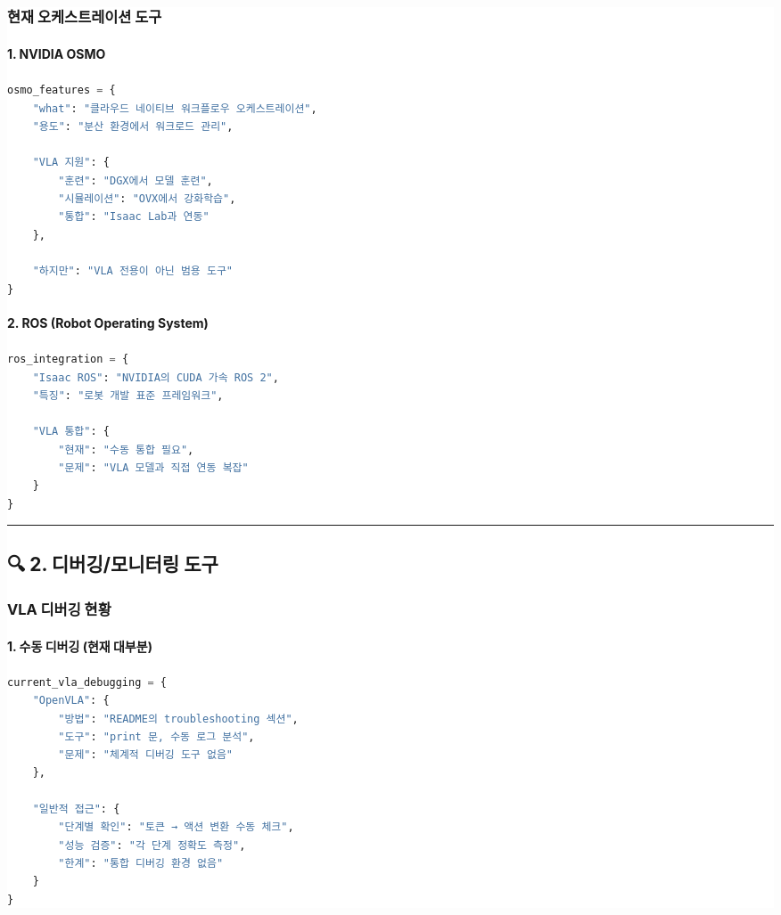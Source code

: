 ### 현재 오케스트레이션 도구

#### 1. **NVIDIA OSMO**
```python
osmo_features = {
    "what": "클라우드 네이티브 워크플로우 오케스트레이션",
    "용도": "분산 환경에서 워크로드 관리",
    
    "VLA 지원": {
        "훈련": "DGX에서 모델 훈련",
        "시뮬레이션": "OVX에서 강화학습",
        "통합": "Isaac Lab과 연동"
    },
    
    "하지만": "VLA 전용이 아닌 범용 도구"
}
```

#### 2. **ROS (Robot Operating System)**
```python
ros_integration = {
    "Isaac ROS": "NVIDIA의 CUDA 가속 ROS 2",
    "특징": "로봇 개발 표준 프레임워크",
    
    "VLA 통합": {
        "현재": "수동 통합 필요",
        "문제": "VLA 모델과 직접 연동 복잡"
    }
}
```

---

## 🔍 2. 디버깅/모니터링 도구

### VLA 디버깅 현황

#### 1. **수동 디버깅 (현재 대부분)**
```python
current_vla_debugging = {
    "OpenVLA": {
        "방법": "README의 troubleshooting 섹션",
        "도구": "print 문, 수동 로그 분석",
        "문제": "체계적 디버깅 도구 없음"
    },
    
    "일반적 접근": {
        "단계별 확인": "토큰 → 액션 변환 수동 체크",
        "성능 검증": "각 단계 정확도 측정",
        "한계": "통합 디버깅 환경 없음"
    }
}
```
